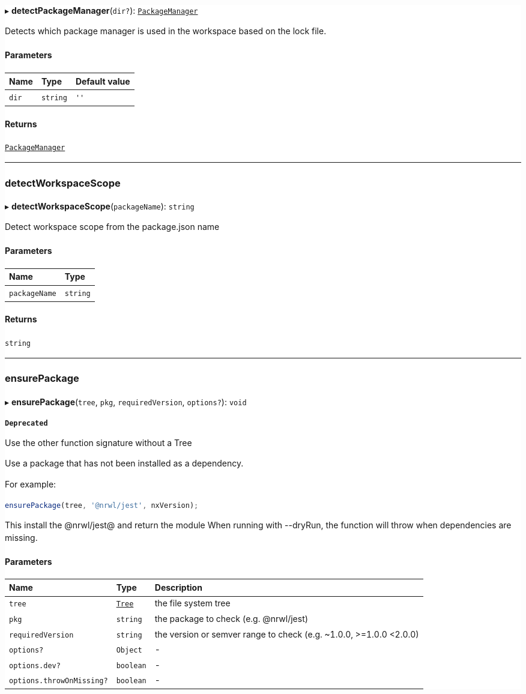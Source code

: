 ▸ **detectPackageManager**(`dir?`): [`PackageManager`](../../devkit/documents/nrwl_devkit#packagemanager)

Detects which package manager is used in the workspace based on the lock file.

#### Parameters

| Name  | Type     | Default value |
| :---- | :------- | :------------ |
| `dir` | `string` | `''`          |

#### Returns

[`PackageManager`](../../devkit/documents/nrwl_devkit#packagemanager)

---

### detectWorkspaceScope

▸ **detectWorkspaceScope**(`packageName`): `string`

Detect workspace scope from the package.json name

#### Parameters

| Name          | Type     |
| :------------ | :------- |
| `packageName` | `string` |

#### Returns

`string`

---

### ensurePackage

▸ **ensurePackage**(`tree`, `pkg`, `requiredVersion`, `options?`): `void`

**`Deprecated`**

Use the other function signature without a Tree

Use a package that has not been installed as a dependency.

For example:

```typescript
ensurePackage(tree, '@nrwl/jest', nxVersion);
```

This install the @nrwl/jest@<nxVersion> and return the module
When running with --dryRun, the function will throw when dependencies are missing.

#### Parameters

| Name                      | Type                                              | Description                                                        |
| :------------------------ | :------------------------------------------------ | :----------------------------------------------------------------- |
| `tree`                    | [`Tree`](../../devkit/documents/nrwl_devkit#tree) | the file system tree                                               |
| `pkg`                     | `string`                                          | the package to check (e.g. @nrwl/jest)                             |
| `requiredVersion`         | `string`                                          | the version or semver range to check (e.g. ~1.0.0, >=1.0.0 <2.0.0) |
| `options?`                | `Object`                                          | -                                                                  |
| `options.dev?`            | `boolean`                                         | -                                                                  |
| `options.throwOnMissing?` | `boolean`                                         | -                                                                  |
